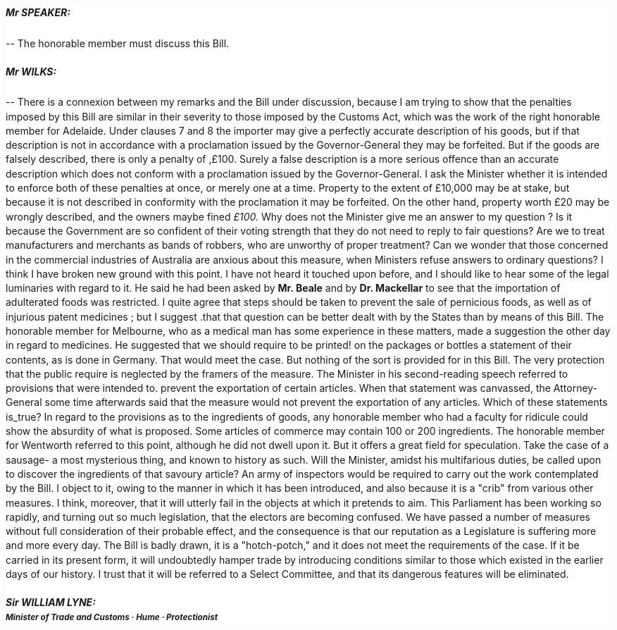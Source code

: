 ##### Mr SPEAKER:

-- The honorable member must discuss this Bill. 

##### Mr WILKS:

-- There is a connexion between my remarks and the Bill under discussion, because I am trying to show that the penalties imposed by this Bill are similar in their severity to those imposed by the Customs Act, which was the work of the right honorable member for Adelaide. Under clauses 7 and 8 the importer may give a perfectly accurate description of his goods, but if that description is not in accordance with a proclamation issued by the Governor-General they may be forfeited. But if the goods are falsely described, there is only a penalty of ,£100. Surely a false description is a more serious offence than an accurate description which does not conform with a proclamation issued by the Governor-General. I ask the Minister whether it is intended to enforce both of these penalties at once, or merely one at a time. Property to the extent of £10,000 may be at stake, but because it is not described in conformity with the proclamation it may be forfeited. On the other hand, property worth £20 may be wrongly described, and the owners maybe fined  *£100.*  Why does not the Minister give me an answer to my question ? Is it because the Government are so confident of their voting strength that they do not need to reply to fair questions? Are we to treat manufacturers and merchants as bands of robbers, who are unworthy of proper treatment? Can we wonder that those concerned in the commercial industries of Australia are anxious about this measure, when Ministers refuse answers to ordinary questions? I think I have broken new ground with this point. I have not heard it touched upon before, and I should like to hear some of the legal luminaries with regard to it. He said he had been asked by  **Mr. Beale**  and by  **Dr. Mackellar**  to see that the importation of adulterated foods was restricted. I quite agree that steps should be taken to prevent the sale of pernicious foods, as well as of injurious patent medicines ; but I suggest .that that question can be better dealt with by the States than by means of this Bill. The honorable member for Melbourne, who as a medical man has some experience in these matters, made a suggestion the other day in regard to medicines. He suggested that we should require to be printed! on the packages or bottles a statement of their contents, as is done in Germany. That would meet the case. But nothing of the sort is provided for in this Bill. The very protection that the public require is neglected by the framers of the measure. The Minister in his second-reading speech referred to provisions that were intended to. prevent the exportation of certain articles. When that statement was canvassed, the Attorney-General some time afterwards said that the measure would not prevent the exportation of any articles. Which of these statements is_true? In regard to the provisions as to the ingredients of goods, any honorable member who had a faculty for ridicule could show the absurdity of what is proposed. Some articles of commerce may contain 100 or 200 ingredients. The honorable member for Wentworth referred to this point, although he did not dwell upon it. But it offers a great field for speculation. Take the case of a sausage- a most mysterious thing, and known to history as such. Will the Minister, amidst his multifarious duties, be called upon to discover the ingredients of that savoury article? An army of inspectors would be required to carry out the work contemplated by the Bill. I object to it, owing to the manner in which it has been introduced, and also because it is a "crib" from various other measures. I think, moreover, that it will utterly fail in the objects at which it pretends to aim. This Parliament has  been working so rapidly, and turning out so much legislation, that the electors are becoming confused. We have passed a number of measures without full consideration of their probable effect, and the consequence is that our reputation as a Legislature is suffering more and more every day. The Bill is badly drawn, it is a "hotch-potch," and it does not meet the requirements of the case. If it be carried in its present form, it will undoubtedly hamper trade by introducing conditions similar to those which existed in the earlier days of our history. I trust that it will be referred to a Select Committee, and that its dangerous features will be eliminated. 

##### Sir WILLIAM LYNE:<br><small class="text-muted">Minister of Trade and Customs &middot; Hume &middot; Protectionist</small>

